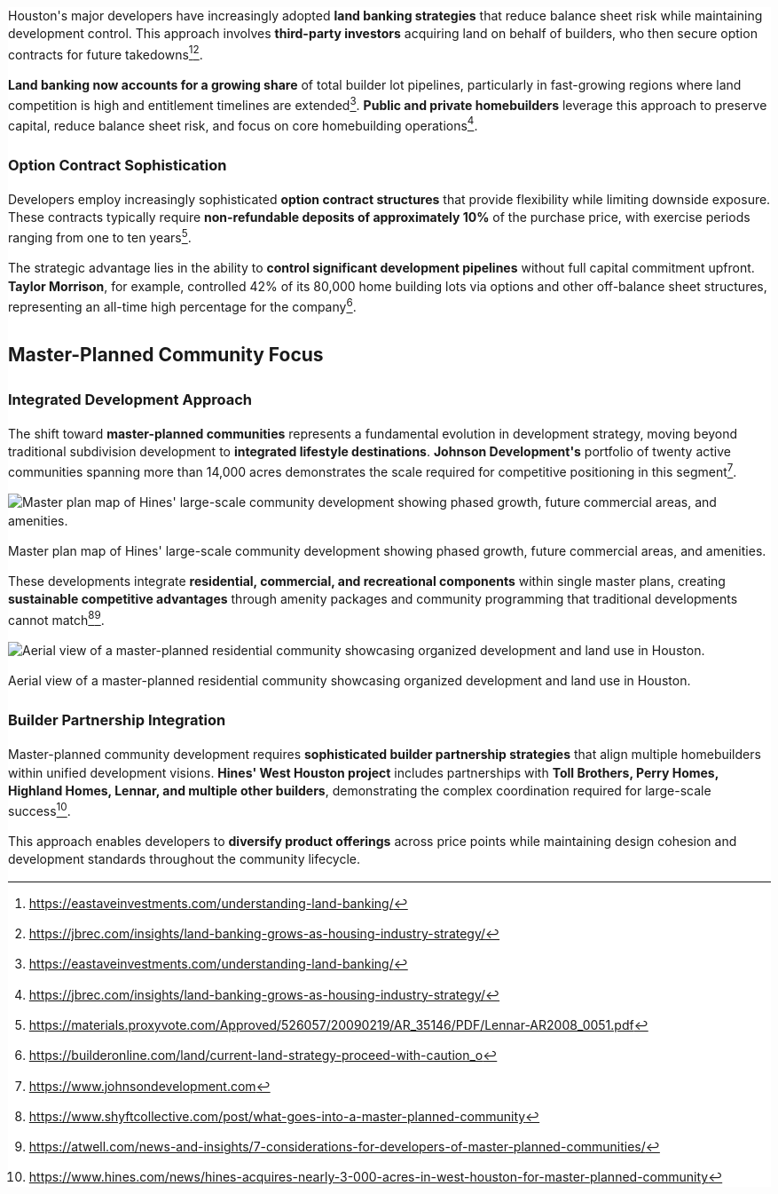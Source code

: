 Houston's major developers have increasingly adopted **land banking strategies** that reduce balance sheet risk while maintaining development control. This approach involves **third-party investors** acquiring land on behalf of builders, who then secure option contracts for future takedowns[^10][^11].

**Land banking now accounts for a growing share** of total builder lot pipelines, particularly in fast-growing regions where land competition is high and entitlement timelines are extended[^10]. **Public and private homebuilders** leverage this approach to preserve capital, reduce balance sheet risk, and focus on core homebuilding operations[^11].

### Option Contract Sophistication

Developers employ increasingly sophisticated **option contract structures** that provide flexibility while limiting downside exposure. These contracts typically require **non-refundable deposits of approximately 10%** of the purchase price, with exercise periods ranging from one to ten years[^12].

The strategic advantage lies in the ability to **control significant development pipelines** without full capital commitment upfront. **Taylor Morrison**, for example, controlled 42% of its 80,000 home building lots via options and other off-balance sheet structures, representing an all-time high percentage for the company[^13].

## Master-Planned Community Focus

### Integrated Development Approach

The shift toward **master-planned communities** represents a fundamental evolution in development strategy, moving beyond traditional subdivision development to **integrated lifestyle destinations**. **Johnson Development's** portfolio of twenty active communities spanning more than 14,000 acres demonstrates the scale required for competitive positioning in this segment[^14].

![Master plan map of Hines' large-scale community development showing phased growth, future commercial areas, and amenities.](https://pplx-res.cloudinary.com/image/upload/v1752118409/pplx_project_search_images/588255aeb286c91771443d9ca286a7380060cab2.jpg)

Master plan map of Hines' large-scale community development showing phased growth, future commercial areas, and amenities.

These developments integrate **residential, commercial, and recreational components** within single master plans, creating **sustainable competitive advantages** through amenity packages and community programming that traditional developments cannot match[^15][^16].

![Aerial view of a master-planned residential community showcasing organized development and land use in Houston.](https://pplx-res.cloudinary.com/image/upload/v1752118409/pplx_project_search_images/1b8da32680fcdd8467d8e09abb2ad2f70a391621.jpg)

Aerial view of a master-planned residential community showcasing organized development and land use in Houston.

### Builder Partnership Integration

Master-planned community development requires **sophisticated builder partnership strategies** that align multiple homebuilders within unified development visions. **Hines' West Houston project** includes partnerships with **Toll Brothers, Perry Homes, Highland Homes, Lennar, and multiple other builders**, demonstrating the complex coordination required for large-scale success[^4].

This approach enables developers to **diversify product offerings** across price points while maintaining design cohesion and development standards throughout the community lifecycle.


[^1]: https://www.prnewswire.com/news-releases/starwood-capital-group-acquires-11-master-planned-communities-in-texas-from-hines-302420731.html
[^2]: https://starwoodland.com
[^3]: https://realtynewsreport.com/hines-buys-3000-acres-for-residential-community/
[^4]: https://www.hines.com/news/hines-acquires-nearly-3-000-acres-in-west-houston-for-master-planned-community
[^5]: https://www.houstontx.gov/housing/plans-reports/action-plan/2024/2024_FINAL_Annual_Action_Plan-071024.pdf
[^6]: https://acppubs.com/TXC/article/213C677E-vision-for-184-mile-grand-parkway-advances-with-construction-in-northeast-houston
[^7]: https://www.fhwa.dot.gov/ipd/project_profiles/tx_grand_parkway_segments_h_i.aspx
[^8]: https://wolffcompanies.com/news/u-s-290-corridor-continues-momentum-with-major-residential-industrial-developments/
[^9]: https://www.westhouston.org/2025/04/07/us-290-corridor-continues-strong-growth-trajectory/
[^10]: https://eastaveinvestments.com/understanding-land-banking/
[^11]: https://jbrec.com/insights/land-banking-grows-as-housing-industry-strategy/
[^12]: https://materials.proxyvote.com/Approved/526057/20090219/AR_35146/PDF/Lennar-AR2008_0051.pdf
[^13]: https://builderonline.com/land/current-land-strategy-proceed-with-caution_o
[^14]: https://www.johnsondevelopment.com
[^15]: https://www.shyftcollective.com/post/what-goes-into-a-master-planned-community
[^16]: https://atwell.com/news-and-insights/7-considerations-for-developers-of-master-planned-communities/
[^17]: https://streamrealty.com/stream-realty-partners-acquires-two-strategic-industrial-development-sites-in-houston/
[^18]: https://secrethouston.com/houston-in-10-years/
[^19]: https://friendswooddevelopment.com/about-fdc
[^20]: https://www.multihousingnews.com/an-investors-perspective-on-houstons-multifamily-growth-engine/
[^21]: https://houstonlandbank.org/wp-content/uploads/2016/05/Final-2024-HLB-Builder-RFQ-6.14.24.pdf
[^22]: https://www.viprealestate.com/houston-land-for-sale.php
[^23]: https://builderslandsource.com/post/a-comprehensive-guide-to-buying-land-in-houston-texas
[^24]: https://www.houston.org/news/2024-partnership-economic-development-efforts-fuel-business-growth-houston
[^25]: https://aspirefinehomes.com/pros-cons-of-houstons-emerging-neighborhood-land-deals/
[^26]: https://www.houstontx.gov/ecodev/
[^27]: https://www.h-gac.com/getmedia/701253c2-01ae-4a19-8a85-9163e549f4c0/H-GAC-PRO-Housing-2024-Application
[^28]: https://www.land.com/Houston-TX/all-land/
[^29]: https://porthouston.com/infrastructure/development/2040-plan/
[^30]: https://houstontx.gov/housing/funding/nofa/home-multifamily-2/2024_HOME_Multifamily_NOFA_II-090624.pdf
[^31]: https://www.houstonproperties.com/best-places-to-live-in-houston/real-estate-forecast-2025
[^32]: https://dmre.com/2023/04/hines-buys-954-acres-to-develop-2100-home-master-planned-community-in-houston-area/
[^33]: https://cameronacademy.com/houstons-real-estate-market-in-2025-stability-amid-change/
[^34]: https://www.leaguecitytx.gov/CivicAlerts.asp?AID=4107\&ARC=8529
[^35]: https://norhillrealty.com/houston-real-estate-update-march-2025/
[^36]: https://www.bisnow.com/houston/news/deal-sheet/this-weeks-houston-deal-sheet-hines-buys-3000-acres-for-master-planned-community-127710
[^37]: https://bakerkatz.com/news/houstons-grand-parkway-offers-184-miles-of-future-retail-construction/
[^38]: https://www.har.com/blog_131700_navigating-the-houston-real-estate-market-in-2024--and--2025
[^39]: https://www.houstonproperties.com/houston-neighborhoods/best-master-planned-communities
[^40]: https://www.houstontx.gov/housing/plans-reports/action-plan/2024/2024_Annual_Action_Plan_Amendment_February_2025-042425.pdf
[^41]: https://search.byjoandco.com/sugar-land-master-planned-community-homes/
[^42]: https://www.txdot.gov/content/dam/docs/division/ald/cutsheets/sh99hi-txdot-adp-hou-district-project-sheet.pdf
[^43]: https://nationalland.com/blog/2025-land-real-estate-trends/
[^44]: https://www.har.com/blog_131416_top-15-master-planned-communities-surrounding-houston-tx
[^45]: https://www.txdot.gov/projects/projects-studies/houston/sh99-grand-parkway.html
[^46]: https://trerc.tamu.edu/article/land-spring-2025/
[^47]: https://www.bridgeland.com
[^48]: https://bbcmag.com/starwood-land-strengthens-position-in-texas-housing-market/
[^49]: https://www.bnlacquisitions.com
[^50]: https://shelterforce.org/2024/11/15/why-this-land-bank-builds-accessibly/
[^51]: https://www.nationalbuildergroup.com/builder/stonecreek-builders/land-acquisition/
[^52]: https://communityprogress.org/wp-content/uploads/2021/08/2019-06-Strengthening-the-Houston-Land-Bank-TA-Report.pdf
[^53]: https://windyhill.land
[^54]: https://houstonlandbank.org
[^55]: https://www.stocktitan.net/news/STWD/starwood-capital-group-acquires-11-master-planned-communities-in-0fx7wkvrq50a.html
[^56]: https://gra-gcc.com/construction-services/land-acquisition/
[^57]: https://houstonlandbank.org/finding-home-initiative/
[^58]: https://myneighborhoodnews.com/starwood-capital-group-acquires-11-master-planned-communities-from-hines-expanding-footprint-in-greater-houston-and-beyond
[^59]: https://houstontx.gov/housing/nhdp.html
[^60]: https://varde.com/varde-partners-and-david-weekley-homes-announce-land-banking-joint-venture/
[^61]: https://builderonline.com/land/starwood-buys-11-master-plans-for-800-million_o
[^62]: https://builderslandsource.com/partnerwithus
[^63]: https://cdnc.heyzine.com/files/uploaded/39be29fa37ed0b9facb2a6ca9aa2d94b130ad71c.pdf
[^64]: https://irei.com/news/starwood-capital-group-acquires-11-master-planned-communities-in-texas-from-hines/
[^65]: https://gcapitalfunding.com/property-types/new-residential-development
[^66]: https://houstonlandbank.org/for-builders/
[^67]: https://www.smartcu.org/personal/lot-loans
[^68]: https://www.mazzcondev.com/builders-that-will-build-on-my-land/
[^69]: https://gcapitalfunding.com/property-types/raw-land
[^70]: https://www.reddit.com/r/urbanplanning/comments/t2nd6j/community_master_planning_process/
[^71]: https://www.mazzcondev.com/builders-that-will-build-on-my-land-2/
[^72]: https://www.amegybank.com/business/business-financing/commercial-real-estate-financing/residential-development-financing/
[^73]: https://info.milesbrand.com/your-guide-to-master-planned-community-marketing
[^74]: https://www.davidweekleyhomes.com/page/sell-us-your-land-houston
[^75]: https://www.americanbank.com/business/loans/real-estate-development
[^76]: https://zondahome.com/advisory/services/master-planned-communities/
[^77]: https://www.houstonfcu.org/loans-and-credit/mortgage/unimproved-property-and-lot-loans
[^78]: https://www.probuilder.com/design/planning-development/master-planned-development/blog/55290325/how-master-planned-community-developers-can-build-a-sense-of-community-without-breaking-their-budget
[^79]: https://builderslandsource.com/land
[^80]: https://www.firstcontinental.com
[^81]: https://www.har.com/ri/3989/suburban-growth-in-houston-key-development-trends-for-2025
[^82]: https://www.houston.org/news/rising-houston-projects-look-forward-2024-and-beyond
[^83]: https://terradigitalrealty.com/blog/are-land-banks-the-next-goldmine-for-texas-real-estate-investors
[^84]: https://mmgrea.com/2025-houston-forecast/
[^85]: https://www.houston.org/news/rising-houston-projects-look-forward-2025-and-beyond
[^86]: https://www.houstonchronicle.com/projects/2023/visuals/houston-developments-2024-beyond/
[^87]: https://safeguardproperties.com/how-houston-land-bank-is-building-accessible-affordable-housing/
[^88]: https://kiecke-becker.com/blog/four-new-commercial-developments-coming-to-houston-in-2025-and-beyond
[^89]: https://gov.texas.gov/business/page/recent-project-announcements
[^90]: https://www.youtube.com/watch?v=y9GjjD3_jFw
[^91]: https://www.lisc.org/houston/regional-stories/2024-review-empowering-emerging-developers-and-advancing-affordable-housing-reflecting-2024/
[^92]: https://www.homes.com/news/growing-houston-suburb-to-get-5-000-texas-chic-homes/270655489/
[^93]: https://www.houstonfirst.com/convention-district-transformation/
[^94]: https://www.noradarealestate.com/blog/houston-real-estate-market/
[^95]: https://dmre.com/2025/07/episode-26-q2-texas-land-trends/
[^96]: https://communityimpact.com/houston/bay-area/development/2025/06/20/houstons-housing-market-stabilizing-incentives-price-cuts-still-driving-sales/
[^97]: https://www.har.com/blog_129413_top-10-predictions-for-the-houston-housing-market-in-2025
[^98]: https://network.land.com/news/market-news/texas-land-markets-9/
[^99]: https://www.har.com/blog_134932_houston-housing-market-in-2025-steady-growth-and-opportunities
[^100]: https://www.texasstandard.org/stories/texas-real-estate-market-2025-forecast-home-prices/
[^101]: https://www.landboss.net/post/evaluating-the-texas-land-market
[^102]: https://ghba.org/houston-housing-market-faces-shifting-tides-insights-from-ghbas-mid-year-forecast/
[^103]: https://www.youtube.com/watch?v=r-gaS0nsFyA
[^104]: https://txlandtrends.org
[^105]: https://www.sofi.com/houston-housing-market/
[^106]: https://www.youtube.com/watch?v=jkPwvf6LSas
[^107]: https://texasfarmcredit.com/resources/texas-land-pricing-guide/
[^108]: https://www.houston.org/houston-data/monthly-update-home-sales
[^109]: https://trerc.tamu.edu/article/2025-texas-real-estate-forecast/
[^110]: https://trerc.tamu.edu/article/texas-rural-land-markets-first-quarter-2025/
[^111]: https://www.houstonproperties.com/housing-market
[^112]: https://realestate.usnews.com/real-estate/housing-market-index/articles/housing-market-predictions-for-the-next-5-years
[^113]: https://www.txasfmra.com/rural-land-trends